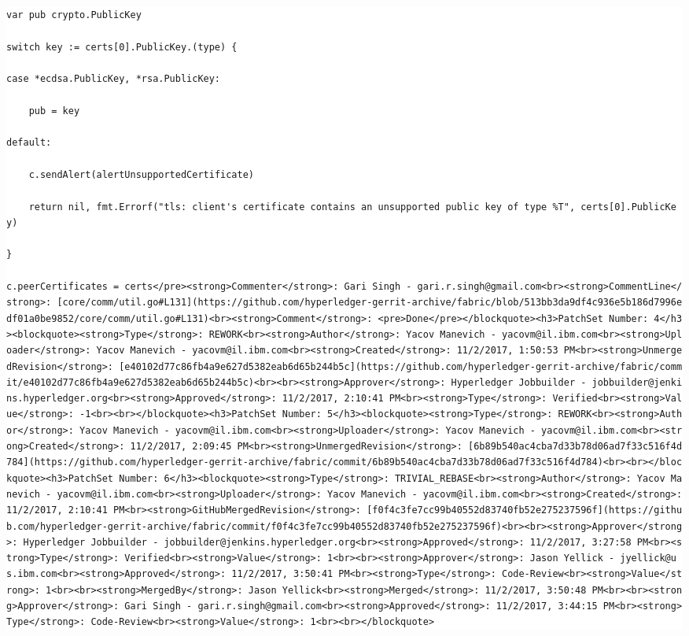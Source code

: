 
	var pub crypto.PublicKey

	switch key := certs[0].PublicKey.(type) {

	case *ecdsa.PublicKey, *rsa.PublicKey:

		pub = key

	default:

		c.sendAlert(alertUnsupportedCertificate)

		return nil, fmt.Errorf("tls: client's certificate contains an unsupported public key of type %T", certs[0].PublicKey)

	}

	c.peerCertificates = certs</pre><strong>Commenter</strong>: Gari Singh - gari.r.singh@gmail.com<br><strong>CommentLine</strong>: [core/comm/util.go#L131](https://github.com/hyperledger-gerrit-archive/fabric/blob/513bb3da9df4c936e5b186d7996edf01a0be9852/core/comm/util.go#L131)<br><strong>Comment</strong>: <pre>Done</pre></blockquote><h3>PatchSet Number: 4</h3><blockquote><strong>Type</strong>: REWORK<br><strong>Author</strong>: Yacov Manevich - yacovm@il.ibm.com<br><strong>Uploader</strong>: Yacov Manevich - yacovm@il.ibm.com<br><strong>Created</strong>: 11/2/2017, 1:50:53 PM<br><strong>UnmergedRevision</strong>: [e40102d77c86fb4a9e627d5382eab6d65b244b5c](https://github.com/hyperledger-gerrit-archive/fabric/commit/e40102d77c86fb4a9e627d5382eab6d65b244b5c)<br><br><strong>Approver</strong>: Hyperledger Jobbuilder - jobbuilder@jenkins.hyperledger.org<br><strong>Approved</strong>: 11/2/2017, 2:10:41 PM<br><strong>Type</strong>: Verified<br><strong>Value</strong>: -1<br><br></blockquote><h3>PatchSet Number: 5</h3><blockquote><strong>Type</strong>: REWORK<br><strong>Author</strong>: Yacov Manevich - yacovm@il.ibm.com<br><strong>Uploader</strong>: Yacov Manevich - yacovm@il.ibm.com<br><strong>Created</strong>: 11/2/2017, 2:09:45 PM<br><strong>UnmergedRevision</strong>: [6b89b540ac4cba7d33b78d06ad7f33c516f4d784](https://github.com/hyperledger-gerrit-archive/fabric/commit/6b89b540ac4cba7d33b78d06ad7f33c516f4d784)<br><br></blockquote><h3>PatchSet Number: 6</h3><blockquote><strong>Type</strong>: TRIVIAL_REBASE<br><strong>Author</strong>: Yacov Manevich - yacovm@il.ibm.com<br><strong>Uploader</strong>: Yacov Manevich - yacovm@il.ibm.com<br><strong>Created</strong>: 11/2/2017, 2:10:41 PM<br><strong>GitHubMergedRevision</strong>: [f0f4c3fe7cc99b40552d83740fb52e275237596f](https://github.com/hyperledger-gerrit-archive/fabric/commit/f0f4c3fe7cc99b40552d83740fb52e275237596f)<br><br><strong>Approver</strong>: Hyperledger Jobbuilder - jobbuilder@jenkins.hyperledger.org<br><strong>Approved</strong>: 11/2/2017, 3:27:58 PM<br><strong>Type</strong>: Verified<br><strong>Value</strong>: 1<br><br><strong>Approver</strong>: Jason Yellick - jyellick@us.ibm.com<br><strong>Approved</strong>: 11/2/2017, 3:50:41 PM<br><strong>Type</strong>: Code-Review<br><strong>Value</strong>: 1<br><br><strong>MergedBy</strong>: Jason Yellick<br><strong>Merged</strong>: 11/2/2017, 3:50:48 PM<br><br><strong>Approver</strong>: Gari Singh - gari.r.singh@gmail.com<br><strong>Approved</strong>: 11/2/2017, 3:44:15 PM<br><strong>Type</strong>: Code-Review<br><strong>Value</strong>: 1<br><br></blockquote>